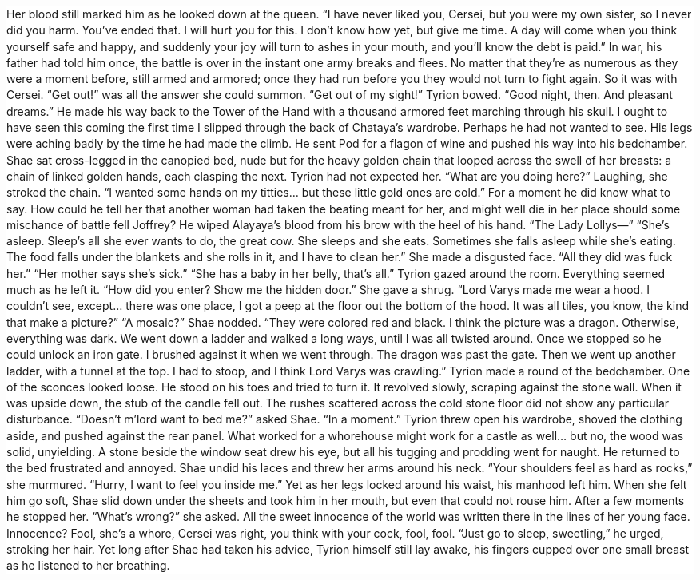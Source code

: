 Her blood still marked him as he looked down at the queen. “I have never liked you, Cersei, but you were my own sister, so I never did you harm. You’ve ended that. I will hurt you for this. I don’t know how yet, but give me time. A day will come when you think yourself safe and happy, and suddenly your joy will turn to ashes in your mouth, and you’ll know the debt is paid.” In war, his father had told him once, the battle is over in the instant one army breaks and flees. No matter that they’re as numerous as they were a moment before, still armed and armored; once they had run before you they would not turn to fight again. So it was with Cersei. “Get out!” was all the answer she could summon. “Get out of my sight!”
Tyrion bowed. “Good night, then. And pleasant dreams.”
He made his way back to the Tower of the Hand with a thousand armored feet marching through his skull. I ought to have seen this coming the first time I slipped through the back of Chataya’s wardrobe. Perhaps he had not wanted to see. His legs were aching badly by the time he had made the climb. He sent Pod for a flagon of wine and pushed his way into his bedchamber.
Shae sat cross-legged in the canopied bed, nude but for the heavy golden chain that looped across the swell of her breasts: a chain of linked golden hands, each clasping the next.
Tyrion had not expected her. “What are you doing here?”
Laughing, she stroked the chain. “I wanted some hands on my titties… but these little gold ones are cold.”
For a moment he did know what to say. How could he tell her that another woman had taken the beating meant for her, and might well die in her place should some mischance of battle fell Joffrey? He wiped Alayaya’s blood from his brow with the heel of his hand. “The Lady Lollys—”
“She’s asleep. Sleep’s all she ever wants to do, the great cow. She sleeps and she eats. Sometimes she falls asleep while she’s eating. The food falls under the blankets and she rolls in it, and I have to clean her.” She made a disgusted face. “All they did was fuck her.”
“Her mother says she’s sick.”
“She has a baby in her belly, that’s all.”
Tyrion gazed around the room. Everything seemed much as he left it.
“How did you enter? Show me the hidden door.”
She gave a shrug. “Lord Varys made me wear a hood. I couldn’t see, except… there was one place, I got a peep at the floor out the bottom of the hood. It was all tiles, you know, the kind that make a picture?”
“A mosaic?”
Shae nodded. “They were colored red and black. I think the picture was a dragon. Otherwise, everything was dark. We went down a ladder and walked a long ways, until I was all twisted around. Once we stopped so he could unlock an iron gate. I brushed against it when we went through. The dragon was past the gate. Then we went up another ladder, with a tunnel at the top. I had to stoop, and I think Lord Varys was crawling.”
Tyrion made a round of the bedchamber. One of the sconces looked loose. He stood on his toes and tried to turn it. It revolved slowly, scraping against the stone wall. When it was upside down, the stub of the candle fell out. The rushes scattered across the cold stone floor did not show any particular disturbance. “Doesn’t m’lord want to bed me?” asked Shae.
“In a moment.” Tyrion threw open his wardrobe, shoved the clothing aside, and pushed against the rear panel. What worked for a whorehouse might work for a castle as well… but no, the wood was solid, unyielding. A stone beside the window seat drew his eye, but all his tugging and prodding went for naught. He returned to the bed frustrated and annoyed.
Shae undid his laces and threw her arms around his neck. “Your shoulders feel as hard as rocks,” she murmured. “Hurry, I want to feel you inside me.” Yet as her legs locked around his waist, his manhood left him.
When she felt him go soft, Shae slid down under the sheets and took him in her mouth, but even that could not rouse him.
After a few moments he stopped her. “What’s wrong?” she asked. All the sweet innocence of the world was written there in the lines of her young face.
Innocence? Fool, she’s a whore, Cersei was right, you think with your cock, fool, fool.
“Just go to sleep, sweetling,” he urged, stroking her hair. Yet long after Shae had taken his advice, Tyrion himself still lay awake, his fingers cupped over one small breast as he listened to her breathing.
